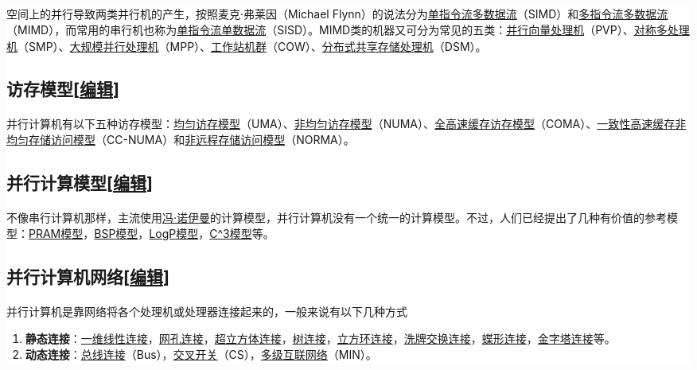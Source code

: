 空间上的并行导致两类并行机的产生，按照麦克·弗莱因（Michael Flynn）的说法分为[单指令流多数据流](chrome-extension://cjedbglnccaioiolemnfhjncicchinao/wiki/%E5%8D%95%E6%8C%87%E4%BB%A4%E6%B5%81%E5%A4%9A%E6%95%B0%E6%8D%AE%E6%B5%81 "单指令流多数据流")（SIMD）和[多指令流多数据流](chrome-extension://cjedbglnccaioiolemnfhjncicchinao/wiki/%E5%A4%9A%E6%8C%87%E4%BB%A4%E6%B5%81%E5%A4%9A%E6%95%B0%E6%8D%AE%E6%B5%81 "多指令流多数据流")（MIMD），而常用的串行机也称为[单指令流单数据流](chrome-extension://cjedbglnccaioiolemnfhjncicchinao/wiki/%E5%96%AE%E6%8C%87%E4%BB%A4%E6%B5%81%E5%96%AE%E6%95%B8%E6%93%9A%E6%B5%81 "单指令流单数据流")（SISD）。MIMD类的机器又可分为常见的五类：[并行向量处理机](chrome-extension://cjedbglnccaioiolemnfhjncicchinao/wiki/%E5%B9%B6%E8%A1%8C%E5%90%91%E9%87%8F%E5%A4%84%E7%90%86%E6%9C%BA "并行向量处理机")（PVP）、[对称多处理机](chrome-extension://cjedbglnccaioiolemnfhjncicchinao/wiki/%E5%AF%B9%E7%A7%B0%E5%A4%9A%E5%A4%84%E7%90%86%E6%9C%BA "对称多处理机")（SMP）、[大规模并行处理机](chrome-extension://cjedbglnccaioiolemnfhjncicchinao/wiki/%E5%A4%A7%E8%A7%84%E6%A8%A1%E5%B9%B6%E8%A1%8C%E5%A4%84%E7%90%86%E6%9C%BA "大规模并行处理机")（MPP）、[工作站机群](chrome-extension://cjedbglnccaioiolemnfhjncicchinao/wiki/%E5%B7%A5%E4%BD%9C%E7%AB%99%E6%9C%BA%E7%BE%A4 "工作站机群")（COW）、[分布式共享存储处理机](chrome-extension://cjedbglnccaioiolemnfhjncicchinao/wiki/%E5%88%86%E5%B8%83%E5%BC%8F%E5%85%B1%E4%BA%AB%E5%AD%98%E5%82%A8%E5%A4%84%E7%90%86%E6%9C%BA "分布式共享存储处理机")（DSM）。

访存模型\[[编辑](chrome-extension://cjedbglnccaioiolemnfhjncicchinao/w/index.php?title=%E5%B9%B6%E8%A1%8C%E8%AE%A1%E7%AE%97&action=edit&section=2 "编辑章节：访存模型")\]
----------------------------------------------------------------------------------------------------------------------------------------------------------

并行计算机有以下五种访存模型：[均匀访存模型](chrome-extension://cjedbglnccaioiolemnfhjncicchinao/wiki/%E5%9D%87%E5%8C%80%E8%AE%BF%E5%AD%98%E6%A8%A1%E5%9E%8B "均匀访存模型")（UMA）、[非均匀访存模型](chrome-extension://cjedbglnccaioiolemnfhjncicchinao/wiki/%E9%9D%9E%E5%9D%87%E5%8C%80%E8%AE%BF%E5%AD%98%E6%A8%A1%E5%9E%8B "非均匀访存模型")（NUMA）、[全高速缓存访存模型](chrome-extension://cjedbglnccaioiolemnfhjncicchinao/wiki/%E5%85%A8%E9%AB%98%E9%80%9F%E7%BC%93%E5%AD%98%E8%AE%BF%E5%AD%98%E6%A8%A1%E5%9E%8B "全高速缓存访存模型")（COMA）、[一致性高速缓存非均匀存储访问模型](chrome-extension://cjedbglnccaioiolemnfhjncicchinao/wiki/%E4%B8%80%E8%87%B4%E6%80%A7%E9%AB%98%E9%80%9F%E7%BC%93%E5%AD%98%E9%9D%9E%E5%9D%87%E5%8C%80%E5%AD%98%E5%82%A8%E8%AE%BF%E9%97%AE%E6%A8%A1%E5%9E%8B "一致性高速缓存非均匀存储访问模型")（CC-NUMA）和[非远程存储访问模型](chrome-extension://cjedbglnccaioiolemnfhjncicchinao/wiki/%E9%9D%9E%E8%BF%9C%E7%A8%8B%E5%AD%98%E5%82%A8%E8%AE%BF%E9%97%AE%E6%A8%A1%E5%9E%8B "非远程存储访问模型")（NORMA）。

并行计算模型\[[编辑](chrome-extension://cjedbglnccaioiolemnfhjncicchinao/w/index.php?title=%E5%B9%B6%E8%A1%8C%E8%AE%A1%E7%AE%97&action=edit&section=3 "编辑章节：并行计算模型")\]
--------------------------------------------------------------------------------------------------------------------------------------------------------------

不像串行计算机那样，主流使用[冯·诺伊曼](chrome-extension://cjedbglnccaioiolemnfhjncicchinao/wiki/%E5%86%AF%C2%B7%E8%AF%BA%E4%BC%8A%E6%9B%BC "冯·诺伊曼")的计算模型，并行计算机没有一个统一的计算模型。不过，人们已经提出了几种有价值的参考模型：[PRAM模型](chrome-extension://cjedbglnccaioiolemnfhjncicchinao/wiki/PRAM%E6%A8%A1%E5%9E%8B "PRAM模型")，[BSP模型](chrome-extension://cjedbglnccaioiolemnfhjncicchinao/wiki/BSP%E6%A8%A1%E5%9E%8B "BSP模型")，[LogP模型](chrome-extension://cjedbglnccaioiolemnfhjncicchinao/wiki/LogP%E6%A8%A1%E5%9E%8B "LogP模型")，[C^3模型](chrome-extension://cjedbglnccaioiolemnfhjncicchinao/w/index.php?title=C%5E3%E6%A8%A1%E5%9E%8B&action=edit&redlink=1 "C^3模型（页面不存在）")等。

并行计算机网络\[[编辑](chrome-extension://cjedbglnccaioiolemnfhjncicchinao/w/index.php?title=%E5%B9%B6%E8%A1%8C%E8%AE%A1%E7%AE%97&action=edit&section=4 "编辑章节：并行计算机网络")\]
----------------------------------------------------------------------------------------------------------------------------------------------------------------

并行计算机是靠网络将各个处理机或处理器连接起来的，一般来说有以下几种方式

1.  **静态连接**：[一维线性连接](chrome-extension://cjedbglnccaioiolemnfhjncicchinao/wiki/%E4%B8%80%E7%BB%B4%E7%BA%BF%E6%80%A7%E8%BF%9E%E6%8E%A5 "一维线性连接")，[网孔连接](chrome-extension://cjedbglnccaioiolemnfhjncicchinao/wiki/%E7%BD%91%E5%AD%94%E8%BF%9E%E6%8E%A5 "网孔连接")，[超立方体连接](chrome-extension://cjedbglnccaioiolemnfhjncicchinao/wiki/%E8%B6%85%E7%AB%8B%E6%96%B9%E4%BD%93%E8%BF%9E%E6%8E%A5 "超立方体连接")，[树连接](chrome-extension://cjedbglnccaioiolemnfhjncicchinao/w/index.php?title=%E6%A0%91%E8%BF%9E%E6%8E%A5&action=edit&redlink=1 "树连接（页面不存在）")，[立方环连接](chrome-extension://cjedbglnccaioiolemnfhjncicchinao/w/index.php?title=%E7%AB%8B%E6%96%B9%E7%8E%AF%E8%BF%9E%E6%8E%A5&action=edit&redlink=1 "立方环连接（页面不存在）")，[洗牌交换连接](chrome-extension://cjedbglnccaioiolemnfhjncicchinao/wiki/%E6%B4%97%E7%89%8C%E4%BA%A4%E6%8D%A2%E8%BF%9E%E6%8E%A5 "洗牌交换连接")，[蝶形连接](chrome-extension://cjedbglnccaioiolemnfhjncicchinao/w/index.php?title=%E8%9D%B6%E5%BD%A2%E8%BF%9E%E6%8E%A5&action=edit&redlink=1 "蝶形连接（页面不存在）")，[金字塔连接](chrome-extension://cjedbglnccaioiolemnfhjncicchinao/w/index.php?title=%E9%87%91%E5%AD%97%E5%A1%94%E8%BF%9E%E6%8E%A5&action=edit&redlink=1 "金字塔连接（页面不存在）")等。
2.  **动态连接**：[总线连接](chrome-extension://cjedbglnccaioiolemnfhjncicchinao/wiki/%E6%80%BB%E7%BA%BF "总线")（Bus），[交叉开关](chrome-extension://cjedbglnccaioiolemnfhjncicchinao/w/index.php?title=%E4%BA%A4%E5%8F%89%E5%BC%80%E5%85%B3&action=edit&redlink=1 "交叉开关（页面不存在）")（CS），[多级互联网络](chrome-extension://cjedbglnccaioiolemnfhjncicchinao/w/index.php?title=%E5%A4%9A%E7%BA%A7%E4%BA%92%E8%81%94%E7%BD%91%E7%BB%9C&action=edit&redlink=1 "多级互联网络（页面不存在）")（MIN）。
